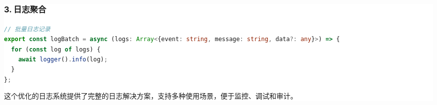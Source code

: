 ### 3. 日志聚合

```typescript
// 批量日志记录
export const logBatch = async (logs: Array<{event: string, message: string, data?: any}>) => {
  for (const log of logs) {
    await logger().info(log);
  }
};
```

这个优化的日志系统提供了完整的日志解决方案，支持多种使用场景，便于监控、调试和审计。 